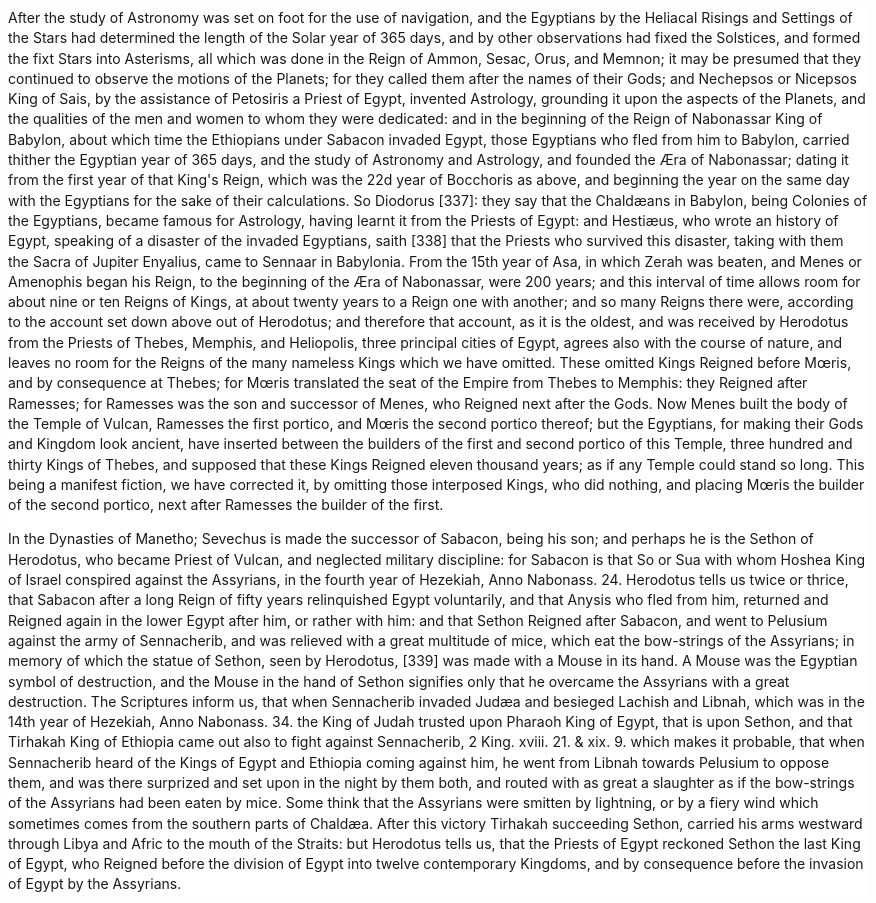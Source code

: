 After the study of Astronomy was set on foot for the use of navigation, and the Egyptians by the Heliacal Risings and Settings of the Stars had determined the length of the Solar year of 365 days, and by other observations had fixed the Solstices, and formed the fixt Stars into Asterisms, all which was done in the Reign of Ammon, Sesac, Orus, and Memnon; it may be presumed that they continued to observe the motions of the Planets; for they called them after the names of their Gods; and Nechepsos or Nicepsos King of Sais, by the assistance of Petosiris a Priest of Egypt, invented Astrology, grounding it upon the aspects of the Planets, and the qualities of the men and women to whom they were dedicated: and in the beginning of the Reign of Nabonassar King of Babylon, about which time the Ethiopians under Sabacon invaded Egypt, those Egyptians who fled from him to Babylon, carried thither the Egyptian year of 365 days, and the study of Astronomy and Astrology, and founded the Æra of Nabonassar; dating it from the first year of that King's Reign, which was the 22d year of Bocchoris as above, and beginning the year on the same day with the Egyptians for the sake of their calculations. So Diodorus [337]: they say that the Chaldæans in Babylon, being Colonies of the Egyptians, became famous for Astrology, having learnt it from the Priests of Egypt: and Hestiæus, who wrote an history of Egypt, speaking of a disaster of the invaded Egyptians, saith [338] that the Priests who survived this disaster, taking with them the Sacra of Jupiter Enyalius, came to Sennaar in Babylonia. From the 15th year of Asa, in which Zerah was beaten, and Menes or Amenophis began his Reign, to the beginning of the Æra of Nabonassar, were 200 years; and this interval of time allows room for about nine or ten Reigns of Kings, at about twenty years to a Reign one with another; and so many Reigns there were, according to the account set down above out of Herodotus; and therefore that account, as it is the oldest, and was received by Herodotus from the Priests of Thebes, Memphis, and Heliopolis, three principal cities of Egypt, agrees also with the course of nature, and leaves no room for the Reigns of the many nameless Kings which we have omitted. These omitted Kings Reigned before Mœris, and by consequence at Thebes; for Mœris translated the seat of the Empire from Thebes to Memphis: they Reigned after Ramesses; for Ramesses was the son and successor of Menes, who Reigned next after the Gods. Now Menes built the body of the Temple of Vulcan, Ramesses the first portico, and Mœris the second portico thereof; but the Egyptians, for making their Gods and Kingdom look ancient, have inserted between the builders of the first and second portico of this Temple, three hundred and thirty Kings of Thebes, and supposed that these Kings Reigned eleven thousand years; as if any Temple could stand so long. This being a manifest fiction, we have corrected it, by omitting those interposed Kings, who did nothing, and placing Mœris the builder of the second portico, next after Ramesses the builder of the first.

In the Dynasties of Manetho; Sevechus is made the successor of Sabacon, being his son; and perhaps he is the Sethon of Herodotus, who became Priest of Vulcan, and neglected military discipline: for Sabacon is that So or Sua with whom Hoshea King of Israel conspired against the Assyrians, in the fourth year of Hezekiah, Anno Nabonass. 24. Herodotus tells us twice or thrice, that Sabacon after a long Reign of fifty years relinquished Egypt voluntarily, and that Anysis who fled from him, returned and Reigned again in the lower Egypt after him, or rather with him: and that Sethon Reigned after Sabacon, and went to Pelusium against the army of Sennacherib, and was relieved with a great multitude of mice, which eat the bow-strings of the Assyrians; in memory of which the statue of Sethon, seen by Herodotus, [339] was made with a Mouse in its hand. A Mouse was the Egyptian symbol of destruction, and the Mouse in the hand of Sethon signifies only that he overcame the Assyrians with a great destruction. The Scriptures inform us, that when Sennacherib invaded Judæa and besieged Lachish and Libnah, which was in the 14th year of Hezekiah, Anno Nabonass. 34. the King of Judah trusted upon Pharaoh King of Egypt, that is upon Sethon, and that Tirhakah King of Ethiopia came out also to fight against Sennacherib, 2 King. xviii. 21. & xix. 9. which makes it probable, that when Sennacherib heard of the Kings of Egypt and Ethiopia coming against him, he went from Libnah towards Pelusium to oppose them, and was there surprized and set upon in the night by them both, and routed with as great a slaughter as if the bow-strings of the Assyrians had been eaten by mice. Some think that the Assyrians were smitten by lightning, or by a fiery wind which sometimes comes from the southern parts of Chaldæa. After this victory Tirhakah succeeding Sethon, carried his arms westward through Libya and Afric to the mouth of the Straits: but Herodotus tells us, that the Priests of Egypt reckoned Sethon the last King of Egypt, who Reigned before the division of Egypt into twelve contemporary Kingdoms, and by consequence before the invasion of Egypt by the Assyrians.
